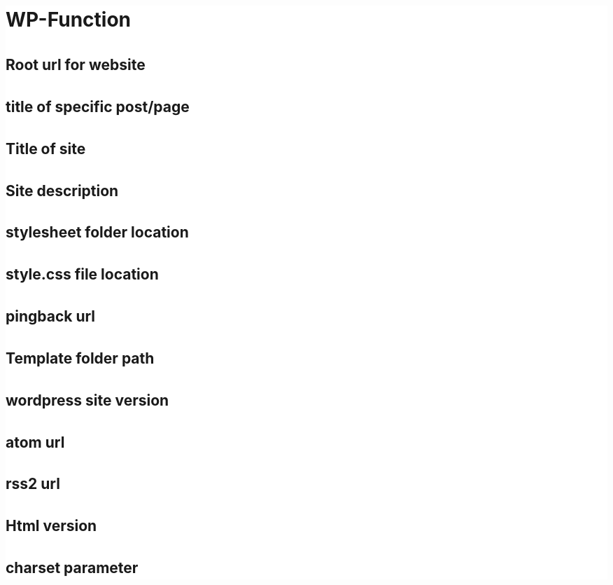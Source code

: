 # WP-Function
Root url for website
---------------------------------------------------------
<?php site_url(); ?> 
<?php bloginfo('url'); ?> 	

title of specific post/page 
---------------------------------------------------------
<?php wp_title(); ?> 

Title of site 
---------------------------------------------------------
<?php bloginfo('name'); ?> 

Site description 
---------------------------------------------------------
<?php bloginfo('description'); ?> 

stylesheet folder location 
---------------------------------------------------------
<?php get_stylesheet_directory(); ?> 		

style.css file location 
---------------------------------------------------------
<?php bloginfo('stylesheet_url'); ?> 	

pingback url 	
---------------------------------------------------------
<?php bloginfo('pingback_url'); ?> 	

Template folder path 
---------------------------------------------------------
<?php bloginfo('template_url'); ?> 		

wordpress site version 
---------------------------------------------------------
<?php bloginfo('version'); ?>

atom url 
---------------------------------------------------------
<?php bloginfo('atom_url'); ?> 	

rss2 url 
---------------------------------------------------------
<?php bloginfo('rss2_url'); ?> 
	
Html version 
---------------------------------------------------------
<?php bloginfo('html_type'); ?> 	

charset parameter
---------------------------------------------------------
<?php bloginfo('charset'); ?> 
